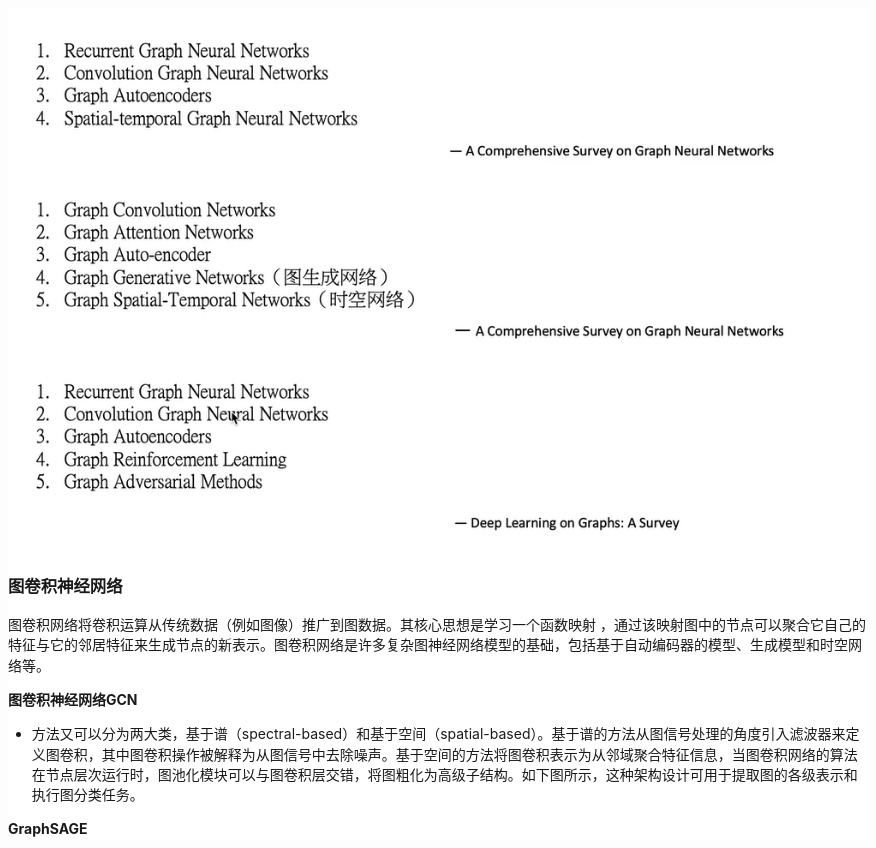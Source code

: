 ![](image/2022-01-07-15-49-27.png)


### 图卷积神经网络

图卷积网络将卷积运算从传统数据（例如图像）推广到图数据。其核心思想是学习一个函数映射 ，通过该映射图中的节点可以聚合它自己的特征与它的邻居特征来生成节点的新表示。图卷积网络是许多复杂图神经网络模型的基础，包括基于自动编码器的模型、生成模型和时空网络等。

**图卷积神经网络GCN**

* 方法又可以分为两大类，基于谱（spectral-based）和基于空间（spatial-based）。基于谱的方法从图信号处理的角度引入滤波器来定义图卷积，其中图卷积操作被解释为从图信号中去除噪声。基于空间的方法将图卷积表示为从邻域聚合特征信息，当图卷积网络的算法在节点层次运行时，图池化模块可以与图卷积层交错，将图粗化为高级子结构。如下图所示，这种架构设计可用于提取图的各级表示和执行图分类任务。

**GraphSAGE**

